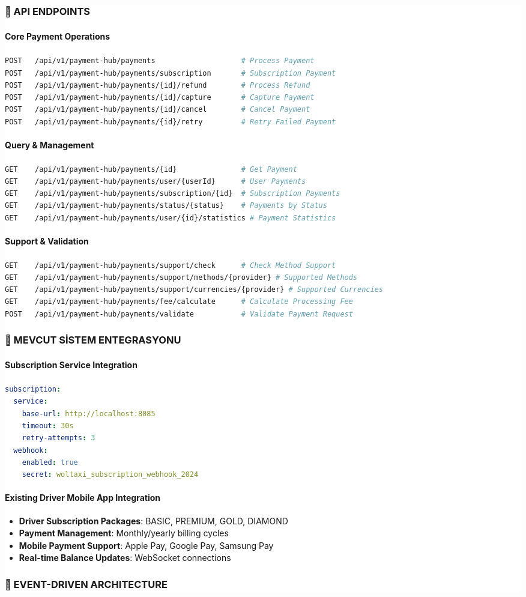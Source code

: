 ### 📱 API ENDPOINTS

#### Core Payment Operations
```bash
POST   /api/v1/payment-hub/payments                    # Process Payment
POST   /api/v1/payment-hub/payments/subscription       # Subscription Payment
POST   /api/v1/payment-hub/payments/{id}/refund        # Process Refund
POST   /api/v1/payment-hub/payments/{id}/capture       # Capture Payment
POST   /api/v1/payment-hub/payments/{id}/cancel        # Cancel Payment
POST   /api/v1/payment-hub/payments/{id}/retry         # Retry Failed Payment
```

#### Query & Management
```bash
GET    /api/v1/payment-hub/payments/{id}               # Get Payment
GET    /api/v1/payment-hub/payments/user/{userId}      # User Payments
GET    /api/v1/payment-hub/payments/subscription/{id}  # Subscription Payments
GET    /api/v1/payment-hub/payments/status/{status}    # Payments by Status
GET    /api/v1/payment-hub/payments/user/{id}/statistics # Payment Statistics
```

#### Support & Validation
```bash
GET    /api/v1/payment-hub/payments/support/check      # Check Method Support
GET    /api/v1/payment-hub/payments/support/methods/{provider} # Supported Methods
GET    /api/v1/payment-hub/payments/support/currencies/{provider} # Supported Currencies
GET    /api/v1/payment-hub/payments/fee/calculate      # Calculate Processing Fee
POST   /api/v1/payment-hub/payments/validate           # Validate Payment Request
```

### 🔗 MEVCUT SİSTEM ENTEGRASYONU

#### Subscription Service Integration
```yaml
subscription:
  service:
    base-url: http://localhost:8085
    timeout: 30s
    retry-attempts: 3
  webhook:
    enabled: true
    secret: woltaxi_subscription_webhook_2024
```

#### Existing Driver Mobile App Integration
- **Driver Subscription Packages**: BASIC, PREMIUM, GOLD, DIAMOND
- **Payment Management**: Monthly/yearly billing cycles
- **Mobile Payment Support**: Apple Pay, Google Pay, Samsung Pay
- **Real-time Balance Updates**: WebSocket connections

### 🔄 EVENT-DRIVEN ARCHITECTURE
